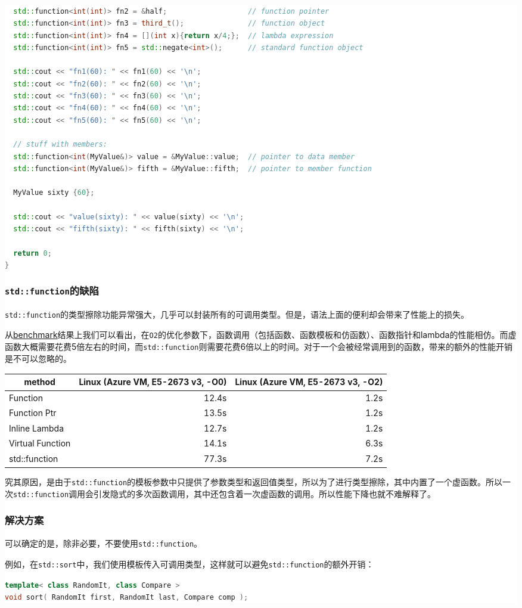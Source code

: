 ```cpp
  std::function<int(int)> fn2 = &half;                   // function pointer
  std::function<int(int)> fn3 = third_t();               // function object
  std::function<int(int)> fn4 = [](int x){return x/4;};  // lambda expression
  std::function<int(int)> fn5 = std::negate<int>();      // standard function object

  std::cout << "fn1(60): " << fn1(60) << '\n';
  std::cout << "fn2(60): " << fn2(60) << '\n';
  std::cout << "fn3(60): " << fn3(60) << '\n';
  std::cout << "fn4(60): " << fn4(60) << '\n';
  std::cout << "fn5(60): " << fn5(60) << '\n';

  // stuff with members:
  std::function<int(MyValue&)> value = &MyValue::value;  // pointer to data member
  std::function<int(MyValue&)> fifth = &MyValue::fifth;  // pointer to member function

  MyValue sixty {60};

  std::cout << "value(sixty): " << value(sixty) << '\n';
  std::cout << "fifth(sixty): " << fifth(sixty) << '\n';

  return 0;
}
```

### `std::function`的缺陷

`std::function`的类型擦除功能异常强大，几乎可以封装所有的可调用类型。但是，语法上面的便利却会带来了性能上的损失。

从[benchmark][1]结果上我们可以看出，在`O2`的优化参数下，函数调用（包括函数、函数模板和仿函数）、函数指针和lambda的性能相仿。而虚函数大概需要花费5倍左右的时间，而`std::function`则需要花费6倍以上的时间。对于一个会被经常调用到的函数，带来的额外的性能开销是不可以忽略的。

|        method          |  Linux (Azure VM, E5-2673 v3, -O0)  |    Linux (Azure VM, E5-2673 v3, -O2)  |
|------------------------|-----------------------------------:|---------------------------------------:|
|    Function            |                           12.4s    |                                1.2s    |
|    Function Ptr        |                           13.5s    |                                1.2s    |
|    Inline Lambda       |                           12.7s    |                                1.2s    |
|    Virtual Function    |                           14.1s    |                                6.3s    |
|    std::function       |                           77.3s    |                                7.2s    |

究其原因，是由于`std::function`的模板参数中只提供了参数类型和返回值类型，所以为了进行类型擦除，其中内置了一个虚函数。所以一次`std::function`调用会引发隐式的多次函数调用，其中还包含着一次虚函数的调用。所以性能下降也就不难解释了。

### 解决方案

可以确定的是，除非必要，不要使用`std::function`。

例如，在`std::sort`中，我们使用模板传入可调用类型，这样就可以避免`std::function`的额外开销：

```cpp
template< class RandomIt, class Compare >
void sort( RandomIt first, RandomIt last, Compare comp );
```


[1]: https://gist.github.com/Wizmann/30073037f31d796efd6f42798dd85aee
[2]: http://www.modernescpp.com/index.php/c-core-guidelines-type-erasure
[3]: http://davekilian.com/cpp-type-erasure.html
[4]: https://codereview.stackexchange.com/questions/14730/impossibly-fast-delegate-in-c11